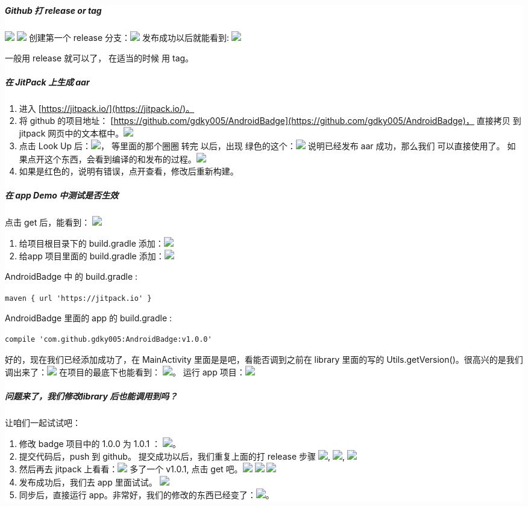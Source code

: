 ##### Github 打 release or tag
![](https://raw.githubusercontent.com/gdky005/AndroidBadge/master/pic/gbg-kaiyuan-md-36.png) ![](https://raw.githubusercontent.com/gdky005/AndroidBadge/master/pic/gbg-kaiyuan-md-37.png)
创建第一个 release 分支：![](https://raw.githubusercontent.com/gdky005/AndroidBadge/master/pic/gbg-kaiyuan-md-38.png)
发布成功以后就能看到: ![](https://raw.githubusercontent.com/gdky005/AndroidBadge/master/pic/gbg-kaiyuan-md-39.png)

一般用 release 就可以了， 在适当的时候 用  tag。
##### 在 JitPack 上生成 aar
1. 进入 [https://jitpack.io/](https://jitpack.io/)。
2. 将 github 的项目地址： [https://github.com/gdky005/AndroidBadge](https://github.com/gdky005/AndroidBadge)， 直接拷贝 到 jitpack 网页中的文本框中。![](https://raw.githubusercontent.com/gdky005/AndroidBadge/master/pic/gbg-kaiyuan-md-40.png)
3. 点击 Look Up 后：![](https://raw.githubusercontent.com/gdky005/AndroidBadge/master/pic/gbg-kaiyuan-md-41.png)， 等里面的那个圈圈 转完 以后，出现 绿色的这个：![](https://raw.githubusercontent.com/gdky005/AndroidBadge/master/pic/gbg-kaiyuan-md-42.png) 说明已经发布 aar 成功，那么我们 可以直接使用了。 如果点开这个东西，会看到编译的和发布的过程。![](https://raw.githubusercontent.com/gdky005/AndroidBadge/master/pic/gbg-kaiyuan-md-43.png) 
4. 如果是红色的，说明有错误，点开查看，修改后重新构建。

##### 在 app Demo 中测试是否生效

点击 get 后，能看到： ![](https://raw.githubusercontent.com/gdky005/AndroidBadge/master/pic/gbg-kaiyuan-md-44.png)

1. 给项目根目录下的 build.gradle 添加：![](https://raw.githubusercontent.com/gdky005/AndroidBadge/master/pic/gbg-kaiyuan-md-45.png)
2. 给app 项目里面的 build.gradle 添加：![](https://raw.githubusercontent.com/gdky005/AndroidBadge/master/pic/gbg-kaiyuan-md-46.png)

AndroidBadge 中 的 build.gradle :

	maven { url 'https://jitpack.io' }


AndroidBadge 里面的 app 的 build.gradle :

	compile 'com.github.gdky005:AndroidBadge:v1.0.0'



好的，现在我们已经添加成功了，在 MainActivity 里面是是吧，看能否调到之前在 library 里面的写的 Utils.getVersion()。很高兴的是我们调出来了：![](https://raw.githubusercontent.com/gdky005/AndroidBadge/master/pic/gbg-kaiyuan-md-47.png)
在项目的最底下也能看到： ![](https://raw.githubusercontent.com/gdky005/AndroidBadge/master/pic/gbg-kaiyuan-md-48.png)。 运行 app 项目：![](https://raw.githubusercontent.com/gdky005/AndroidBadge/master/pic/gbg-kaiyuan-md-49.png)


##### 问题来了，我们修改library 后也能调用到吗？
让咱们一起试试吧：
1. 修改 badge 项目中的 1.0.0 为  1.0.1 ： ![](https://raw.githubusercontent.com/gdky005/AndroidBadge/master/pic/gbg-kaiyuan-md-50.png)。
2. 提交代码后，push 到 github。 提交成功以后，我们重复上面的打 release 步骤 ![](https://raw.githubusercontent.com/gdky005/AndroidBadge/master/pic/gbg-kaiyuan-md-51.png), ![](https://raw.githubusercontent.com/gdky005/AndroidBadge/master/pic/gbg-kaiyuan-md-52.png), ![](https://raw.githubusercontent.com/gdky005/AndroidBadge/master/pic/gbg-kaiyuan-md-53.png)
3. 然后再去 jitpack 上看看：![](https://raw.githubusercontent.com/gdky005/AndroidBadge/master/pic/gbg-kaiyuan-md-54.png) 多了一个 v1.0.1, 点击 get 吧。![](https://raw.githubusercontent.com/gdky005/AndroidBadge/master/pic/gbg-kaiyuan-md-55.png) ![](https://raw.githubusercontent.com/gdky005/AndroidBadge/master/pic/gbg-kaiyuan-md-56.png) ![](https://raw.githubusercontent.com/gdky005/AndroidBadge/master/pic/gbg-kaiyuan-md-57.png)
4. 发布成功后，我们去 app 里面试试。 ![](https://raw.githubusercontent.com/gdky005/AndroidBadge/master/pic/gbg-kaiyuan-md-58.png)
5. 同步后，直接运行 app。非常好，我们的修改的东西已经变了：![](https://raw.githubusercontent.com/gdky005/AndroidBadge/master/pic/gbg-kaiyuan-md-59.png)。
